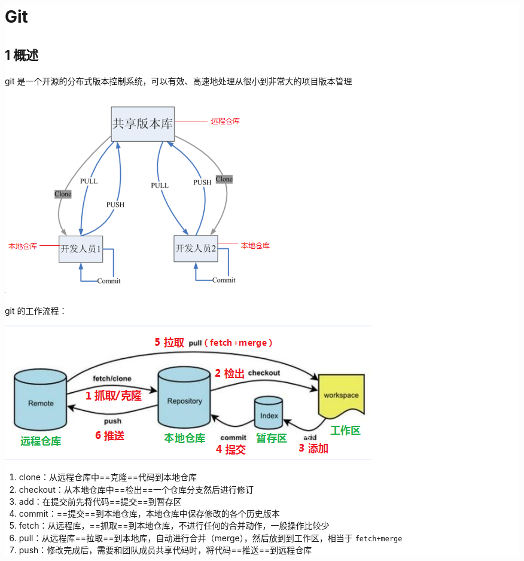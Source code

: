 # Git

## 1 概述

git 是一个开源的分布式版本控制系统，可以有效、高速地处理从很小到非常大的项目版本管理

![](assets/git1.png)





git 的工作流程：

![](assets/git2.png)

1. clone：从远程仓库中==克隆==代码到本地仓库
2. checkout：从本地仓库中==检出==一个仓库分支然后进行修订
3. add：在提交前先将代码==提交==到暂存区
4. commit：==提交==到本地仓库，本地仓库中保存修改的各个历史版本
5. fetch：从远程库，==抓取==到本地仓库，不进行任何的合并动作，一般操作比较少
6. pull：从远程库==拉取==到本地库，自动进行合并（merge），然后放到到工作区，相当于 `fetch+merge`
7. push：修改完成后，需要和团队成员共享代码时，将代码==推送==到远程仓库
